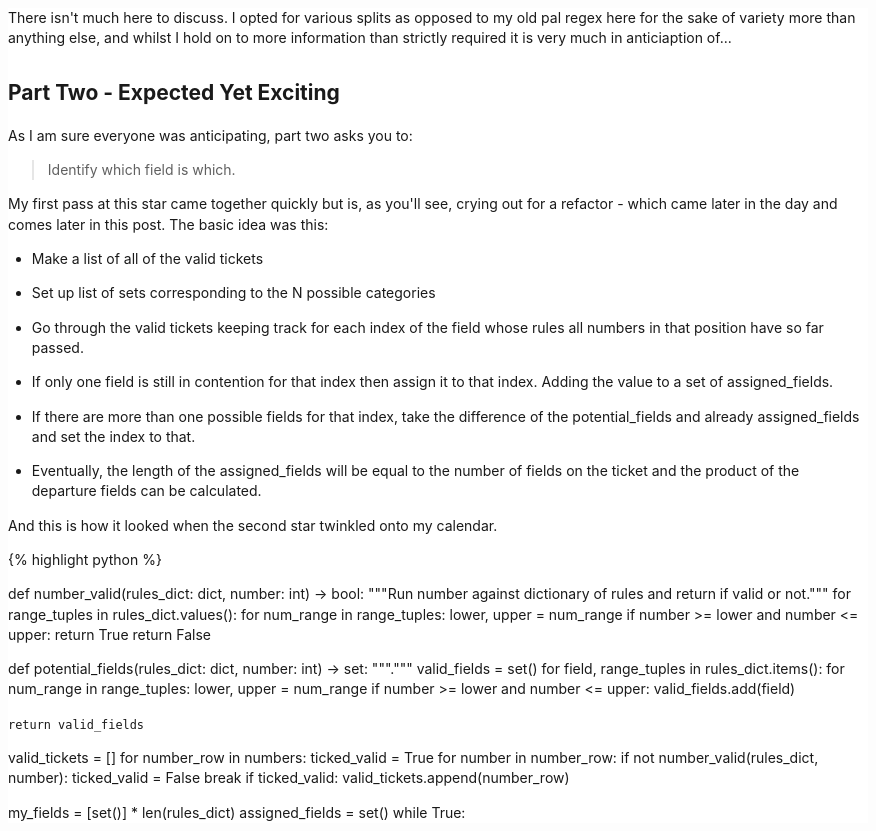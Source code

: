 There isn't much here to discuss. I opted for various splits as opposed to my
old pal regex here for the sake of variety more than anything else, and whilst
I hold on to more information than strictly required it is very much in
anticiaption of...

## Part Two - Expected Yet Exciting

As I am sure everyone was anticipating, part two asks you to:

> Identify which field is which.

My first pass at this star came together quickly but is, as you'll see, crying
out for a refactor - which came later in the day and comes later in this post.
The basic idea was this:

- Make a list of all of the valid tickets

- Set up list of sets corresponding to the N possible categories

- Go through the valid tickets keeping track for each index of the field whose
rules all numbers in that position have so far passed.

- If only one field is still in contention for that index then assign it to
that index. Adding the value to a set of assigned_fields.

- If there are more than one possible fields for that index, take the
difference of the potential_fields and already assigned_fields and set the
index to that.

- Eventually, the length of the assigned_fields will be equal to the number of
fields on the ticket and the product of the departure fields can be calculated.

And this is how it looked when the second star twinkled onto my calendar.

{% highlight python %}

def number_valid(rules_dict: dict, number: int) -> bool:
    """Run number against dictionary of rules and return if valid or not."""
    for range_tuples in rules_dict.values():
        for num_range in range_tuples:
            lower, upper = num_range
            if number >= lower and number <= upper:
                return True
    return False


def potential_fields(rules_dict: dict, number: int) -> set:
    """."""
    valid_fields = set()
    for field, range_tuples in rules_dict.items():
        for num_range in range_tuples:
            lower, upper = num_range
            if number >= lower and number <= upper:
                valid_fields.add(field)

    return valid_fields


valid_tickets = []
for number_row in numbers:
    ticked_valid = True
    for number in number_row:
        if not number_valid(rules_dict, number):
            ticked_valid = False
            break
    if ticked_valid:
        valid_tickets.append(number_row)

my_fields = [set()] * len(rules_dict)
assigned_fields = set()
while True: